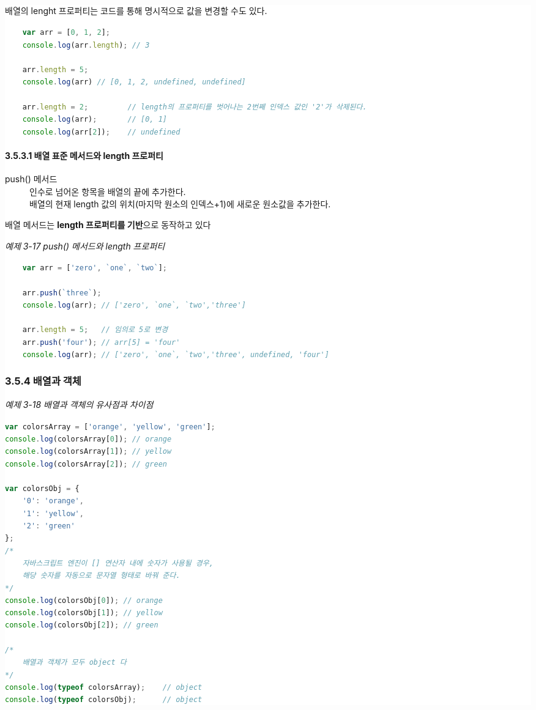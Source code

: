 배열의 lenght 프로퍼티는 코드를 통해 명시적으로 값을 변경할 수도 있다.
```js
    var arr = [0, 1, 2];
    console.log(arr.length); // 3

    arr.length = 5;
    console.log(arr) // [0, 1, 2, undefined, undefined]

    arr.length = 2;         // length의 프로퍼티를 벗어나는 2번쩨 인덱스 값인 '2'가 삭제된다.
    console.log(arr);       // [0, 1]
    console.log(arr[2]);    // undefined

```
#### 3.5.3.1 배열 표준 메서드와 length 프로퍼티 ####
<dl>
    <dt>
        push() 메서드
    </dt>
    <dd>
        인수로 넘어온 항목을 배열의 끝에 추가한다.<br>
        배열의 현재 length 값의 위치(마지막 원소의 인덱스+1)에 새로운 원소값을 추가한다.
    </dd>
<dl>

배열 메서드는 **length 프로퍼티를 기반**으로 동작하고 있다

*예제 3-17 push() 메서드와 length 프로퍼티*
```js
    var arr = ['zero', `one`, `two`];

    arr.push(`three`);
    console.log(arr); // ['zero', `one`, `two','three']

    arr.length = 5;   // 임의로 5로 변경
    arr.push('four'); // arr[5] = 'four'
    console.log(arr); // ['zero', `one`, `two','three', undefined, 'four']

```
### 3.5.4 배열과 객체 ###
*예제 3-18 배열과 객체의 유사점과 차이점*
```js
var colorsArray = ['orange', 'yellow', 'green'];
console.log(colorsArray[0]); // orange
console.log(colorsArray[1]); // yellow
console.log(colorsArray[2]); // green

var colorsObj = {
    '0': 'orange',
    '1': 'yellow',
    '2': 'green'
};
/*
    자바스크립트 엔진이 [] 연산자 내에 숫자가 사용될 경우, 
    해당 숫자를 자동으로 문자열 형태로 바꿔 준다.
*/
console.log(colorsObj[0]); // orange
console.log(colorsObj[1]); // yellow
console.log(colorsObj[2]); // green

/*
    배열과 객체가 모두 object 다
*/
console.log(typeof colorsArray);    // object
console.log(typeof colorsObj);      // object
```